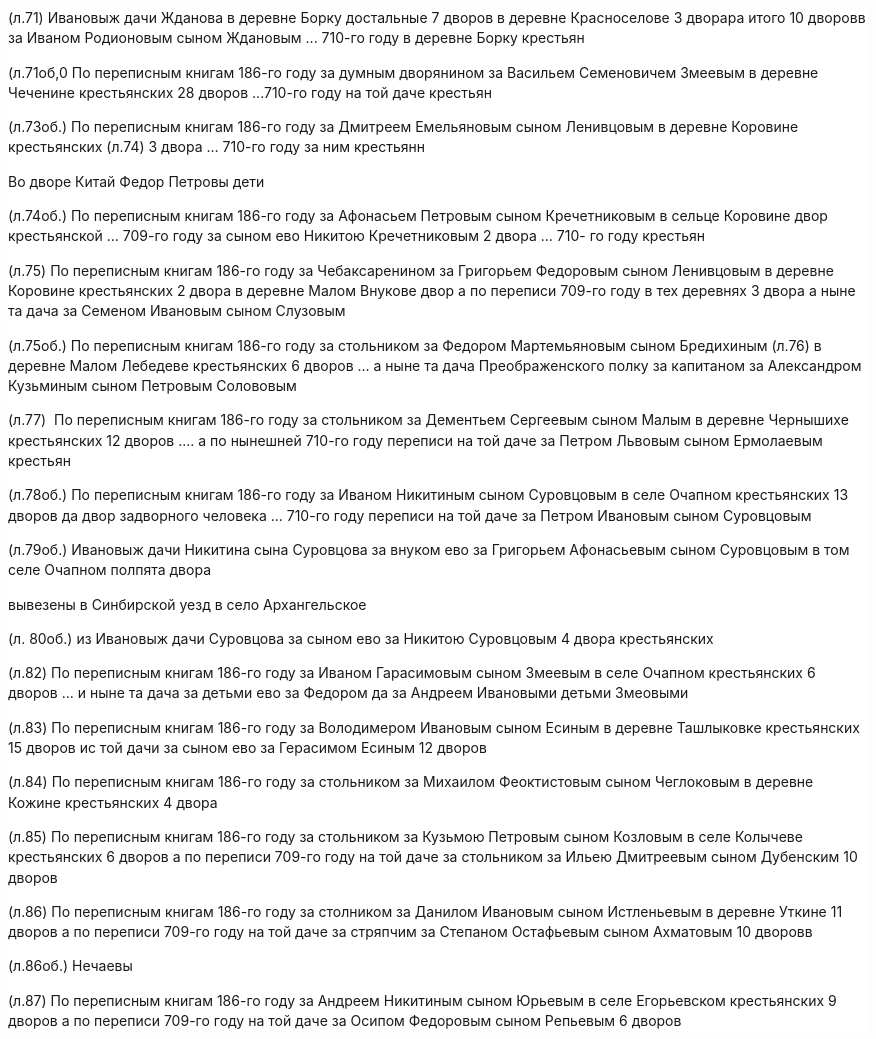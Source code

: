 (л.71) Ивановыж дачи Жданова в деревне Борку достальные 7 дворов в деревне Красноселове 3 дворара итого 10 дворовв за Иваном Родионовым сыном Ждановым ... 710-го году в деревне Борку крестьян

(л.71об,0 По переписным книгам 186-го году за думным дворянином за Васильем Семеновичем Змеевым в деревне Чеченине крестьянских 28 дворов ...710-го году на той даче крестьян

(л.73об.) По переписным книгам 186-го году за Дмитреем Емельяновым сыном Ленивцовым в деревне Коровине крестьянских (л.74) 3 двора … 710-го году за ним крестьянн

Во дворе Китай Федор Петровы дети

(л.74об.) По переписным книгам 186-го году за Афонасьем Петровым сыном Кречетниковым в сельце Коровине двор крестьянской … 709-го году за сыном ево Никитою Кречетниковым 2 двора … 710- го году крестьян

(л.75) По переписным книгам 186-го году за Чебаксаренином за Григорьем Федоровым сыном Ленивцовым в деревне Коровине крестьянских 2 двора в деревне Малом Внукове двор а по переписи 709-го году в тех деревнях 3 двора а ныне та дача за Семеном Ивановым сыном Слузовым

(л.75об.) По переписным книгам 186-го году за стольником за Федором Мартемьяновым сыном Бредихиным (л.76) в деревне Малом Лебедеве крестьянских 6 дворов ... а ныне та дача Преображенского полку за капитаном за Александром Кузьминым сыном Петровым Солововым

(л.77)  По переписным книгам 186-го году за стольником за Дементьем Сергеевым сыном Малым в деревне Чернышихе крестьянских 12 дворов .... а по нынешней 710-го году переписи на той даче за Петром Львовым сыном Ермолаевым крестьян

(л.78об.) По переписным книгам 186-го году за Иваном Никитиным сыном Суровцовым в селе Очапном крестьянских 13 дворов да двор задворного человека ... 710-го году переписи на той даче за Петром Ивановым сыном Суровцовым

(л.79об.) Ивановыж дачи Никитина сына Суровцова за внуком ево за Григорьем Афонасьевым сыном Суровцовым в том селе Очапном полпята двора

вывезены в Синбирской уезд в село Архангельское

(л. 80об.) из Ивановыж дачи Суровцова за сыном ево за Никитою Суровцовым 4 двора крестьянских

(л.82) По переписным книгам 186-го году за Иваном Гарасимовым сыном Змеевым в селе Очапном крестьянских 6 дворов ... и ныне та дача за детьми ево за Федором да за Андреем Ивановыми детьми Змеовыми

(л.83) По переписным книгам 186-го году за Володимером Ивановым сыном Есиным в деревне Ташлыковке крестьянских 15 дворов ис той дачи за сыном ево за Герасимом Есиным 12 дворов

(л.84) По переписным книгам 186-го году за стольником за Михаилом Феоктистовым сыном Чеглоковым в деревне Кожине крестьянских 4 двора

(л.85) По переписным книгам 186-го году за стольником за Кузьмою Петровым сыном Козловым в селе Колычеве крестьянских 6 дворов а по переписи 709-го году на той даче за стольником за Ильею Дмитреевым сыном Дубенским 10 дворов

(л.86) По переписным книгам 186-го году за столником за Данилом Ивановым сыном Истленьевым в деревне Уткине 11 дворов а по переписи 709-го году на той даче за стряпчим за Степаном Остафьевым сыном Ахматовым 10 дворовв

(л.86об.) Нечаевы

(л.87) По переписным книгам 186-го году за Андреем Никитиным сыном Юрьевым в селе Егорьевском крестьянских 9 дворов а по переписи 709-го году на той даче за Осипом Федоровым сыном Репьевым 6 дворов
